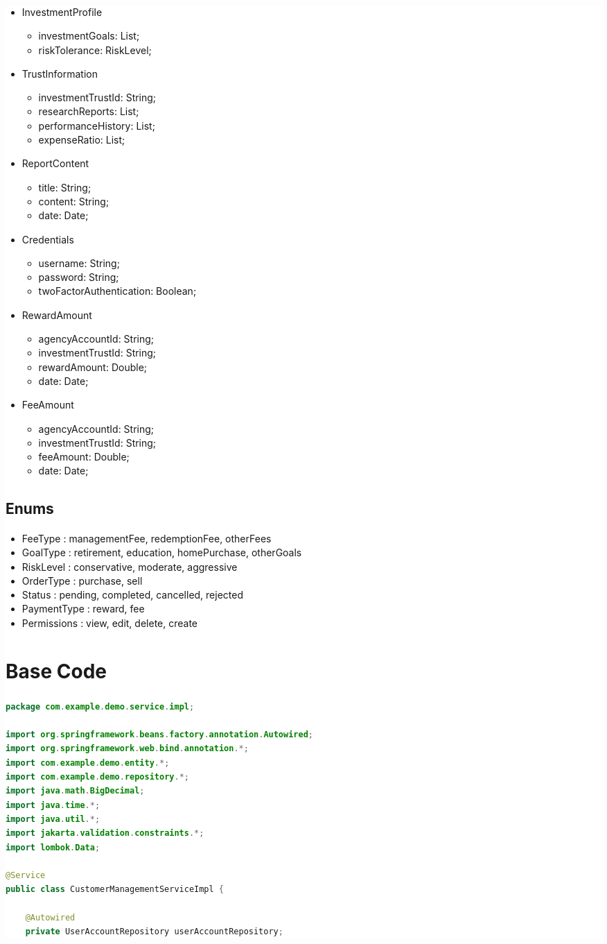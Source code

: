 - InvestmentProfile
   - investmentGoals: List<InvestmentGoal>;
   - riskTolerance: RiskLevel;

- TrustInformation
   - investmentTrustId: String;
   - researchReports: List<ResearchReport>;
   - performanceHistory: List<PerformanceHistory>;
   - expenseRatio: List<ExpenseRatio>;

- ReportContent
   - title: String;
   - content: String;
   - date: Date;

- Credentials
   - username: String;
   - password: String;
   - twoFactorAuthentication: Boolean;

- RewardAmount
   - agencyAccountId: String;
   - investmentTrustId: String;
   - rewardAmount: Double;
   - date: Date;

- FeeAmount
   - agencyAccountId: String;
   - investmentTrustId: String;
   - feeAmount: Double;
   - date: Date;


## Enums

- FeeType : managementFee, redemptionFee, otherFees
- GoalType : retirement, education, homePurchase, otherGoals
- RiskLevel : conservative, moderate, aggressive
- OrderType : purchase, sell
- Status : pending, completed, cancelled, rejected
- PaymentType : reward, fee
- Permissions : view, edit, delete, create



# Base Code

```java
package com.example.demo.service.impl;

import org.springframework.beans.factory.annotation.Autowired;
import org.springframework.web.bind.annotation.*;
import com.example.demo.entity.*;
import com.example.demo.repository.*;
import java.math.BigDecimal;
import java.time.*;
import java.util.*;
import jakarta.validation.constraints.*;
import lombok.Data;

@Service
public class CustomerManagementServiceImpl {

    @Autowired
    private UserAccountRepository userAccountRepository;

```